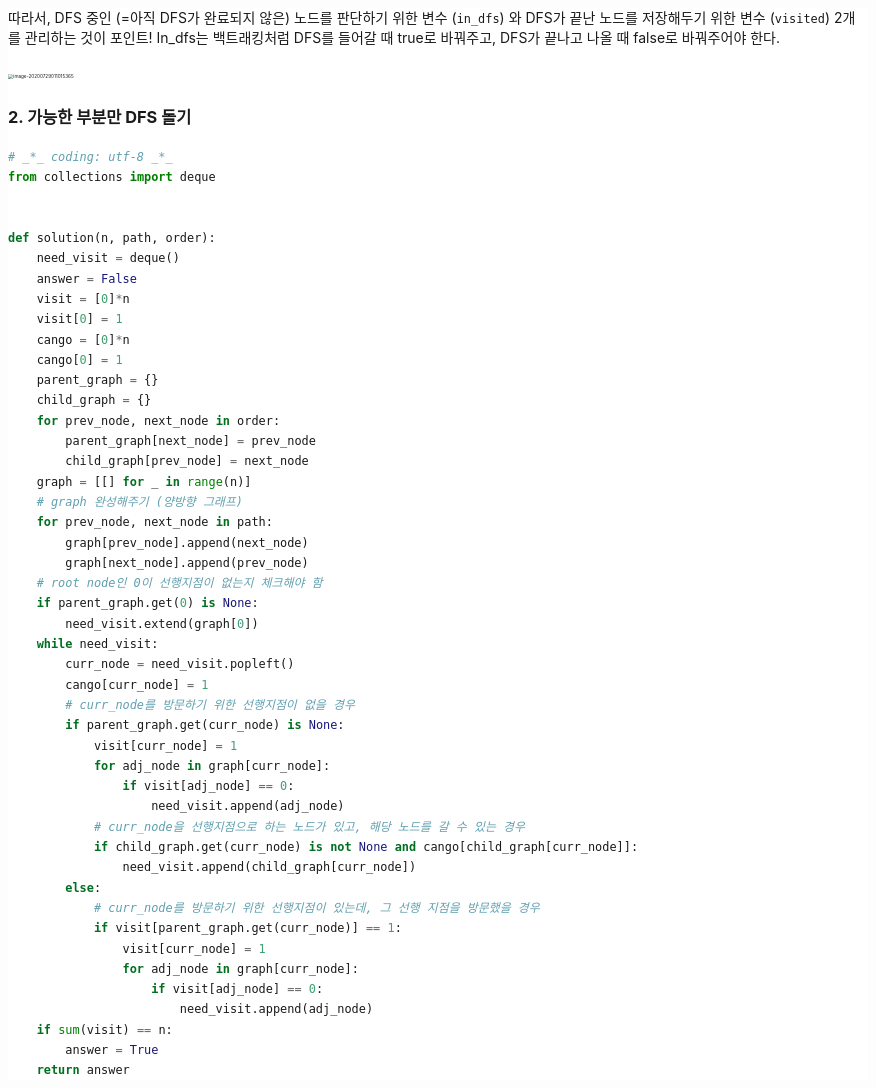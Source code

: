 따라서, DFS 중인 (=아직 DFS가 완료되지 않은) 노드를 판단하기 위한 변수 (`in_dfs`) 와 DFS가 끝난 노드를 저장해두기 위한 변수 (`visited`) 2개를 관리하는 것이 포인트! In_dfs는 백트래킹처럼 DFS를 들어갈 때 true로 바꿔주고, DFS가 끝나고 나올 때 false로 바꿔주어야 한다.

<img src="2020_카카오_인턴십.assets/image-20200729011015365.png" alt="image-20200729011015365" style="zoom: 33%;" />

### 2. 가능한 부분만 DFS 돌기

```python
# _*_ coding: utf-8 _*_
from collections import deque


def solution(n, path, order):
    need_visit = deque()
    answer = False
    visit = [0]*n
    visit[0] = 1
    cango = [0]*n
    cango[0] = 1
    parent_graph = {}
    child_graph = {}
    for prev_node, next_node in order:
        parent_graph[next_node] = prev_node
        child_graph[prev_node] = next_node
    graph = [[] for _ in range(n)]
    # graph 완성해주기 (양방향 그래프)
    for prev_node, next_node in path:
        graph[prev_node].append(next_node)
        graph[next_node].append(prev_node)
    # root node인 0이 선행지점이 없는지 체크해야 함
    if parent_graph.get(0) is None:
        need_visit.extend(graph[0])
    while need_visit:
        curr_node = need_visit.popleft()
        cango[curr_node] = 1
        # curr_node를 방문하기 위한 선행지점이 없을 경우
        if parent_graph.get(curr_node) is None:
            visit[curr_node] = 1
            for adj_node in graph[curr_node]:
                if visit[adj_node] == 0:
                    need_visit.append(adj_node)
            # curr_node을 선행지점으로 하는 노드가 있고, 해당 노드를 갈 수 있는 경우
            if child_graph.get(curr_node) is not None and cango[child_graph[curr_node]]:
                need_visit.append(child_graph[curr_node])
        else:
            # curr_node를 방문하기 위한 선행지점이 있는데, 그 선행 지점을 방문했을 경우
            if visit[parent_graph.get(curr_node)] == 1:
                visit[curr_node] = 1
                for adj_node in graph[curr_node]:
                    if visit[adj_node] == 0:
                        need_visit.append(adj_node)
    if sum(visit) == n:
        answer = True
    return answer
```
